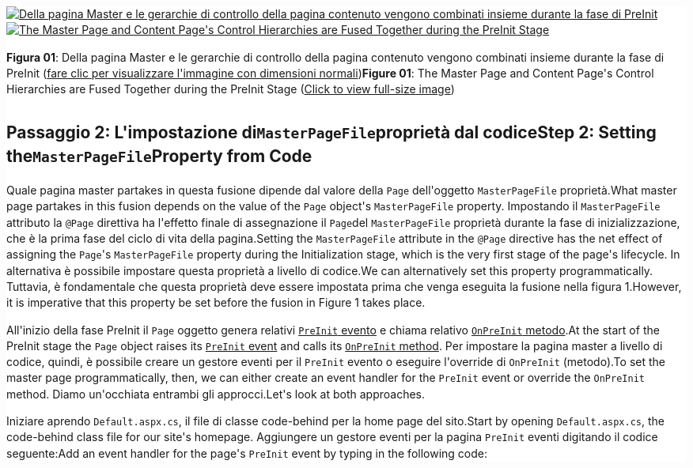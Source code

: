 <span data-ttu-id="c7bad-123">[![Della pagina Master e le gerarchie di controllo della pagina contenuto vengono combinati insieme durante la fase di PreInit](specifying-the-master-page-programmatically-cs/_static/image2.png)](specifying-the-master-page-programmatically-cs/_static/image1.png)</span><span class="sxs-lookup"><span data-stu-id="c7bad-123">[![The Master Page and Content Page's Control Hierarchies are Fused Together during the PreInit Stage](specifying-the-master-page-programmatically-cs/_static/image2.png)](specifying-the-master-page-programmatically-cs/_static/image1.png)</span></span>

<span data-ttu-id="c7bad-124">**Figura 01**: Della pagina Master e le gerarchie di controllo della pagina contenuto vengono combinati insieme durante la fase di PreInit ([fare clic per visualizzare l'immagine con dimensioni normali](specifying-the-master-page-programmatically-cs/_static/image3.png))</span><span class="sxs-lookup"><span data-stu-id="c7bad-124">**Figure 01**: The Master Page and Content Page's Control Hierarchies are Fused Together during the PreInit Stage ([Click to view full-size image](specifying-the-master-page-programmatically-cs/_static/image3.png))</span></span>

## <a name="step-2-setting-themasterpagefileproperty-from-code"></a><span data-ttu-id="c7bad-125">Passaggio 2: L'impostazione di`MasterPageFile`proprietà dal codice</span><span class="sxs-lookup"><span data-stu-id="c7bad-125">Step 2: Setting the`MasterPageFile`Property from Code</span></span>

<span data-ttu-id="c7bad-126">Quale pagina master partakes in questa fusione dipende dal valore della `Page` dell'oggetto `MasterPageFile` proprietà.</span><span class="sxs-lookup"><span data-stu-id="c7bad-126">What master page partakes in this fusion depends on the value of the `Page` object's `MasterPageFile` property.</span></span> <span data-ttu-id="c7bad-127">Impostando il `MasterPageFile` attributo la `@Page` direttiva ha l'effetto finale di assegnazione il `Page`del `MasterPageFile` proprietà durante la fase di inizializzazione, che è la prima fase del ciclo di vita della pagina.</span><span class="sxs-lookup"><span data-stu-id="c7bad-127">Setting the `MasterPageFile` attribute in the `@Page` directive has the net effect of assigning the `Page`'s `MasterPageFile` property during the Initialization stage, which is the very first stage of the page's lifecycle.</span></span> <span data-ttu-id="c7bad-128">In alternativa è possibile impostare questa proprietà a livello di codice.</span><span class="sxs-lookup"><span data-stu-id="c7bad-128">We can alternatively set this property programmatically.</span></span> <span data-ttu-id="c7bad-129">Tuttavia, è fondamentale che questa proprietà deve essere impostata prima che venga eseguita la fusione nella figura 1.</span><span class="sxs-lookup"><span data-stu-id="c7bad-129">However, it is imperative that this property be set before the fusion in Figure 1 takes place.</span></span>

<span data-ttu-id="c7bad-130">All'inizio della fase PreInit il `Page` oggetto genera relativi [ `PreInit` evento](https://msdn.microsoft.com/library/system.web.ui.page.preinit.aspx) e chiama relativo [ `OnPreInit` metodo](https://msdn.microsoft.com/library/system.web.ui.page.onpreinit.aspx).</span><span class="sxs-lookup"><span data-stu-id="c7bad-130">At the start of the PreInit stage the `Page` object raises its [`PreInit` event](https://msdn.microsoft.com/library/system.web.ui.page.preinit.aspx) and calls its [`OnPreInit` method](https://msdn.microsoft.com/library/system.web.ui.page.onpreinit.aspx).</span></span> <span data-ttu-id="c7bad-131">Per impostare la pagina master a livello di codice, quindi, è possibile creare un gestore eventi per il `PreInit` evento o eseguire l'override di `OnPreInit` (metodo).</span><span class="sxs-lookup"><span data-stu-id="c7bad-131">To set the master page programmatically, then, we can either create an event handler for the `PreInit` event or override the `OnPreInit` method.</span></span> <span data-ttu-id="c7bad-132">Diamo un'occhiata entrambi gli approcci.</span><span class="sxs-lookup"><span data-stu-id="c7bad-132">Let's look at both approaches.</span></span>

<span data-ttu-id="c7bad-133">Iniziare aprendo `Default.aspx.cs`, il file di classe code-behind per la home page del sito.</span><span class="sxs-lookup"><span data-stu-id="c7bad-133">Start by opening `Default.aspx.cs`, the code-behind class file for our site's homepage.</span></span> <span data-ttu-id="c7bad-134">Aggiungere un gestore eventi per la pagina `PreInit` eventi digitando il codice seguente:</span><span class="sxs-lookup"><span data-stu-id="c7bad-134">Add an event handler for the page's `PreInit` event by typing in the following code:</span></span>

